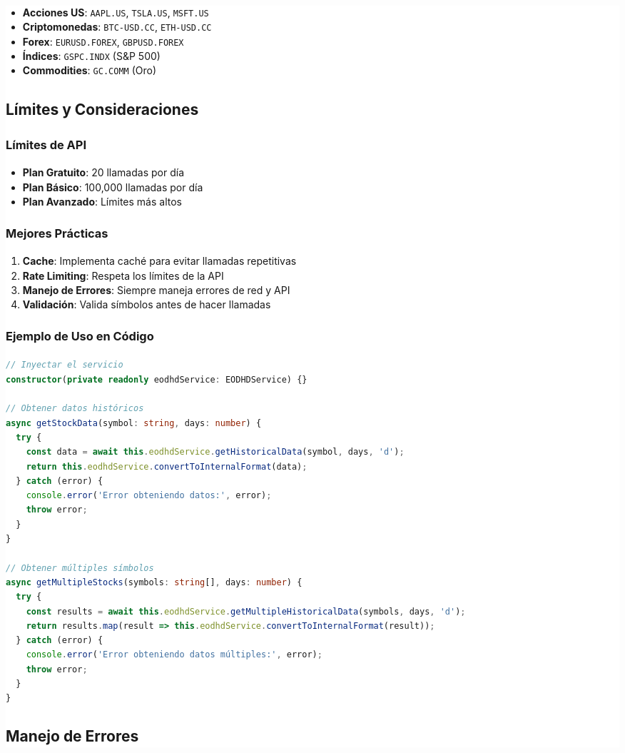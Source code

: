 - **Acciones US**: `AAPL.US`, `TSLA.US`, `MSFT.US`
- **Criptomonedas**: `BTC-USD.CC`, `ETH-USD.CC`
- **Forex**: `EURUSD.FOREX`, `GBPUSD.FOREX`
- **Índices**: `GSPC.INDX` (S&P 500)
- **Commodities**: `GC.COMM` (Oro)

## Límites y Consideraciones

### Límites de API
- **Plan Gratuito**: 20 llamadas por día
- **Plan Básico**: 100,000 llamadas por día
- **Plan Avanzado**: Límites más altos

### Mejores Prácticas
1. **Cache**: Implementa caché para evitar llamadas repetitivas
2. **Rate Limiting**: Respeta los límites de la API
3. **Manejo de Errores**: Siempre maneja errores de red y API
4. **Validación**: Valida símbolos antes de hacer llamadas

### Ejemplo de Uso en Código

```typescript
// Inyectar el servicio
constructor(private readonly eodhdService: EODHDService) {}

// Obtener datos históricos
async getStockData(symbol: string, days: number) {
  try {
    const data = await this.eodhdService.getHistoricalData(symbol, days, 'd');
    return this.eodhdService.convertToInternalFormat(data);
  } catch (error) {
    console.error('Error obteniendo datos:', error);
    throw error;
  }
}

// Obtener múltiples símbolos
async getMultipleStocks(symbols: string[], days: number) {
  try {
    const results = await this.eodhdService.getMultipleHistoricalData(symbols, days, 'd');
    return results.map(result => this.eodhdService.convertToInternalFormat(result));
  } catch (error) {
    console.error('Error obteniendo datos múltiples:', error);
    throw error;
  }
}
```

## Manejo de Errores
